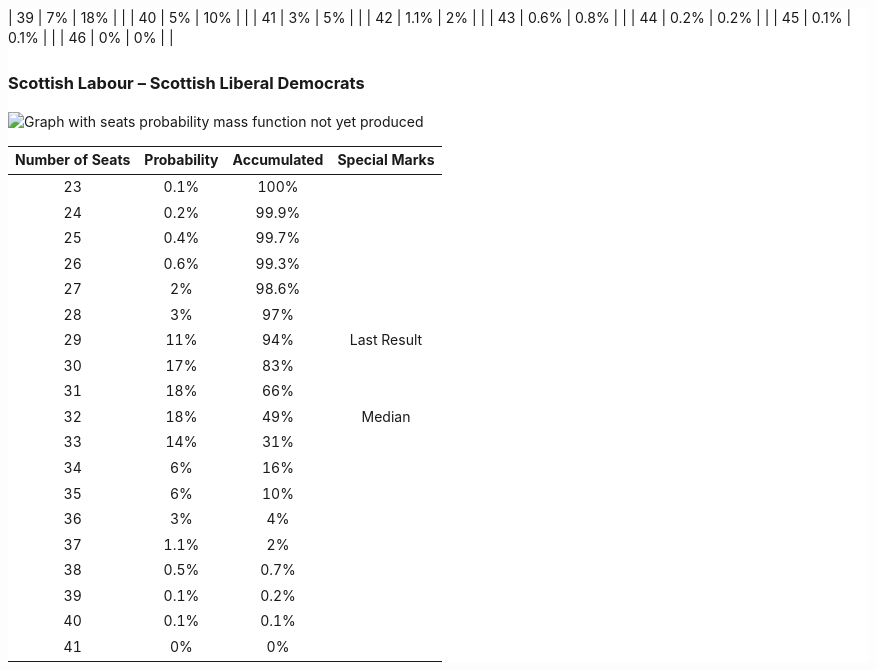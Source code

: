 | 39 | 7% | 18% |  |
| 40 | 5% | 10% |  |
| 41 | 3% | 5% |  |
| 42 | 1.1% | 2% |  |
| 43 | 0.6% | 0.8% |  |
| 44 | 0.2% | 0.2% |  |
| 45 | 0.1% | 0.1% |  |
| 46 | 0% | 0% |  |

### Scottish Labour – Scottish Liberal Democrats

![Graph with seats probability mass function not yet produced](2019-04-24-Panelbase-coalitions-seats-pmf-lab–lib.png "Seats Probability Mass Function")

| Number of Seats | Probability | Accumulated | Special Marks |
|:---------------:|:-----------:|:-----------:|:-------------:|
| 23 | 0.1% | 100% |  |
| 24 | 0.2% | 99.9% |  |
| 25 | 0.4% | 99.7% |  |
| 26 | 0.6% | 99.3% |  |
| 27 | 2% | 98.6% |  |
| 28 | 3% | 97% |  |
| 29 | 11% | 94% | Last Result |
| 30 | 17% | 83% |  |
| 31 | 18% | 66% |  |
| 32 | 18% | 49% | Median |
| 33 | 14% | 31% |  |
| 34 | 6% | 16% |  |
| 35 | 6% | 10% |  |
| 36 | 3% | 4% |  |
| 37 | 1.1% | 2% |  |
| 38 | 0.5% | 0.7% |  |
| 39 | 0.1% | 0.2% |  |
| 40 | 0.1% | 0.1% |  |
| 41 | 0% | 0% |  |
